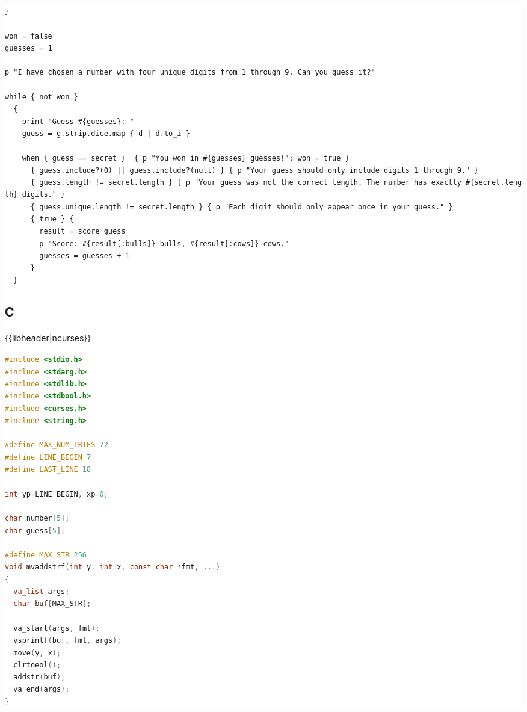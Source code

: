 ```brat
}

won = false
guesses = 1

p "I have chosen a number with four unique digits from 1 through 9. Can you guess it?"

while { not won }
  {
    print "Guess #{guesses}: "
    guess = g.strip.dice.map { d | d.to_i }

    when { guess == secret }  { p "You won in #{guesses} guesses!"; won = true }
      { guess.include?(0) || guess.include?(null) } { p "Your guess should only include digits 1 through 9." }
      { guess.length != secret.length } { p "Your guess was not the correct length. The number has exactly #{secret.length} digits." }
      { guess.unique.length != secret.length } { p "Each digit should only appear once in your guess." }
      { true } {
        result = score guess
        p "Score: #{result[:bulls]} bulls, #{result[:cows]} cows."
        guesses = guesses + 1
      }
  }
```



## C

{{libheader|ncurses}}

```c
#include <stdio.h>
#include <stdarg.h>
#include <stdlib.h>
#include <stdbool.h>
#include <curses.h>
#include <string.h>

#define MAX_NUM_TRIES 72
#define LINE_BEGIN 7
#define LAST_LINE 18

int yp=LINE_BEGIN, xp=0;

char number[5];
char guess[5];

#define MAX_STR 256
void mvaddstrf(int y, int x, const char *fmt, ...)
{
  va_list args;
  char buf[MAX_STR];

  va_start(args, fmt);
  vsprintf(buf, fmt, args);
  move(y, x);
  clrtoeol();
  addstr(buf);
  va_end(args);
}

```